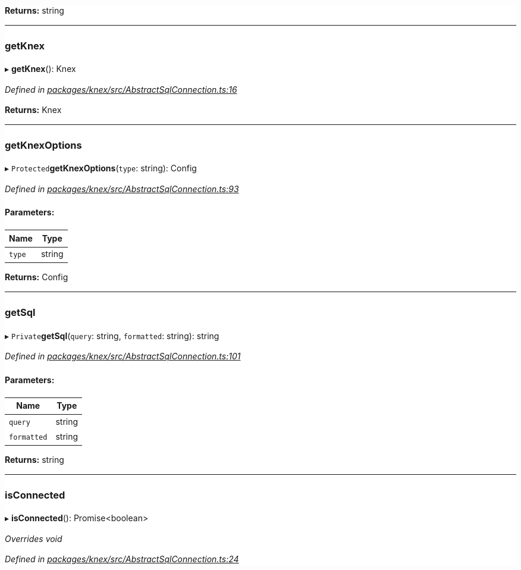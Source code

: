 **Returns:** string

___

### getKnex

▸ **getKnex**(): Knex

*Defined in [packages/knex/src/AbstractSqlConnection.ts:16](https://github.com/mikro-orm/mikro-orm/blob/18b580bb42/packages/knex/src/AbstractSqlConnection.ts#L16)*

**Returns:** Knex

___

### getKnexOptions

▸ `Protected`**getKnexOptions**(`type`: string): Config

*Defined in [packages/knex/src/AbstractSqlConnection.ts:93](https://github.com/mikro-orm/mikro-orm/blob/18b580bb42/packages/knex/src/AbstractSqlConnection.ts#L93)*

#### Parameters:

Name | Type |
------ | ------ |
`type` | string |

**Returns:** Config

___

### getSql

▸ `Private`**getSql**(`query`: string, `formatted`: string): string

*Defined in [packages/knex/src/AbstractSqlConnection.ts:101](https://github.com/mikro-orm/mikro-orm/blob/18b580bb42/packages/knex/src/AbstractSqlConnection.ts#L101)*

#### Parameters:

Name | Type |
------ | ------ |
`query` | string |
`formatted` | string |

**Returns:** string

___

### isConnected

▸ **isConnected**(): Promise&#60;boolean>

*Overrides void*

*Defined in [packages/knex/src/AbstractSqlConnection.ts:24](https://github.com/mikro-orm/mikro-orm/blob/18b580bb42/packages/knex/src/AbstractSqlConnection.ts#L24)*
